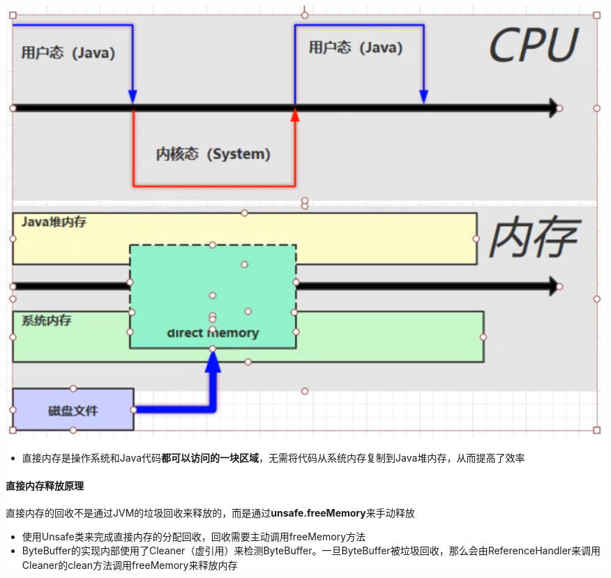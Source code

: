 ![](./images/java_io_direct_memory.png)

* 直接内存是操作系统和Java代码**都可以访问的一块区域**，无需将代码从系统内存复制到Java堆内存，从而提高了效率

#### 直接内存释放原理

直接内存的回收不是通过JVM的垃圾回收来释放的，而是通过**unsafe.freeMemory**来手动释放

- 使用Unsafe类来完成直接内存的分配回收，回收需要主动调用freeMemory方法
- ByteBuffer的实现内部使用了Cleaner（虚引用）来检测ByteBuffer。一旦ByteBuffer被垃圾回收，那么会由ReferenceHandler来调用Cleaner的clean方法调用freeMemory来释放内存











